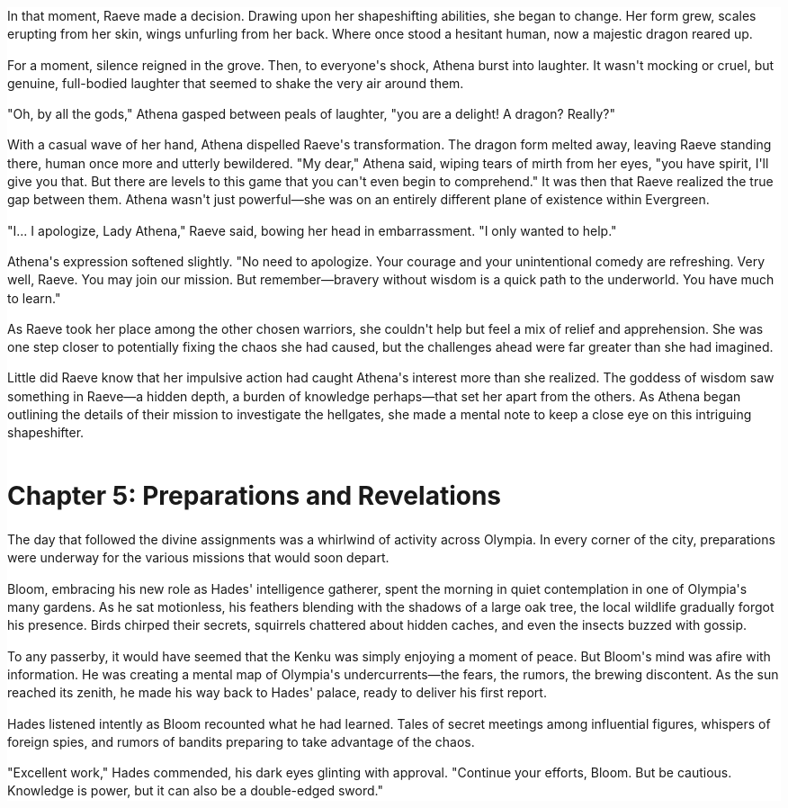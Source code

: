In that moment, Raeve made a decision. Drawing upon her shapeshifting abilities, she began to change. Her form grew, scales erupting from her skin, wings unfurling from her back. Where once stood a hesitant human, now a majestic dragon reared up.

For a moment, silence reigned in the grove. Then, to everyone's shock, Athena burst into laughter. It wasn't mocking or cruel, but genuine, full-bodied laughter that seemed to shake the very air around them.

"Oh, by all the gods," Athena gasped between peals of laughter, "you are a delight! A dragon? Really?"

With a casual wave of her hand, Athena dispelled Raeve's transformation. The dragon form melted away, leaving Raeve standing there, human once more and utterly bewildered.
"My dear," Athena said, wiping tears of mirth from her eyes, "you have spirit, I'll give you that. But there are levels to this game that you can't even begin to comprehend."
It was then that Raeve realized the true gap between them. Athena wasn't just powerful—she was on an entirely different plane of existence within Evergreen.

"I... I apologize, Lady Athena," Raeve said, bowing her head in embarrassment. "I only wanted to help."

Athena's expression softened slightly. "No need to apologize. Your courage and your unintentional comedy are refreshing. Very well, Raeve. You may join our mission. But remember—bravery without wisdom is a quick path to the underworld. You have much to learn."

As Raeve took her place among the other chosen warriors, she couldn't help but feel a mix of relief and apprehension. She was one step closer to potentially fixing the chaos she had caused, but the challenges ahead were far greater than she had imagined.

Little did Raeve know that her impulsive action had caught Athena's interest more than she realized. The goddess of wisdom saw something in Raeve—a hidden depth, a burden of knowledge perhaps—that set her apart from the others. As Athena began outlining the details of their mission to investigate the hellgates, she made a mental note to keep a close eye on this intriguing shapeshifter.

# Chapter 5: Preparations and Revelations

The day that followed the divine assignments was a whirlwind of activity across Olympia. In every corner of the city, preparations were underway for the various missions that would soon depart.

Bloom, embracing his new role as Hades' intelligence gatherer, spent the morning in quiet contemplation in one of Olympia's many gardens. As he sat motionless, his feathers blending with the shadows of a large oak tree, the local wildlife gradually forgot his presence. Birds chirped their secrets, squirrels chattered about hidden caches, and even the insects buzzed with gossip.

To any passerby, it would have seemed that the Kenku was simply enjoying a moment of peace. But Bloom's mind was afire with information. He was creating a mental map of Olympia's undercurrents—the fears, the rumors, the brewing discontent. As the sun reached its zenith, he made his way back to Hades' palace, ready to deliver his first report.

Hades listened intently as Bloom recounted what he had learned. Tales of secret meetings among influential figures, whispers of foreign spies, and rumors of bandits preparing to take advantage of the chaos.

"Excellent work," Hades commended, his dark eyes glinting with approval. "Continue your efforts, Bloom. But be cautious. Knowledge is power, but it can also be a double-edged sword."
